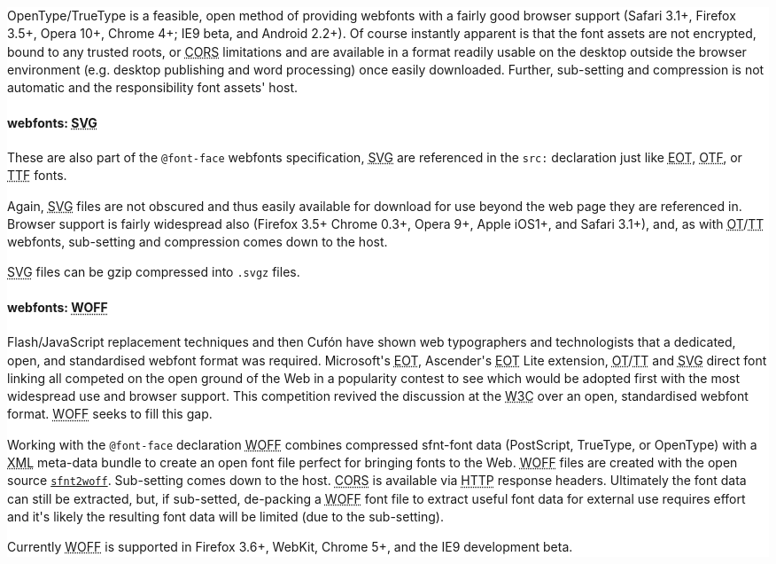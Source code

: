 OpenType/TrueType is a feasible, open method of providing webfonts with a fairly good browser support (Safari 3.1+, Firefox 3.5+, Opera 10+, Chrome 4+; <abbr>IE9</abbr> beta, and Android 2.2+). Of course instantly apparent is that the font assets are not encrypted, bound to any trusted roots, or <acronym title="Cross Object Resource Sharing">CORS</acronym> limitations and are available in a format readily usable on the desktop outside the browser environment (e.g. desktop publishing and word processing) once easily downloaded. Further, sub-setting and compression is not automatic and the responsibility font assets' host.

#### webfonts: <acronym title="Scalable Vector Graphics">SVG</acronym>

These are also part of the <code><span class="element">@font-face</span></code> webfonts specification, <acronym title="Scalable Vector Graphics">SVG</acronym> are referenced in the <code><span class="property">src:</span></code> declaration just like <acronym title="Embedded OpenType">EOT</acronym>, <acronym title="OpenType Font">OTF</acronym>, or <acronym title="TrueType Font">TTF</acronym> fonts.

Again, <acronym title="Scalable Vector Graphics">SVG</acronym> files are not obscured and thus easily available for download for use beyond the web page they are referenced in. Browser support is fairly widespread also (Firefox 3.5+ Chrome 0.3+, Opera 9+, Apple <abbr>iOS1</abbr>+, and Safari 3.1+), and, as with <acronym title="OpenType">OT</acronym>/<acronym title="TrueType">TT</acronym> webfonts, sub-setting and compression comes down to the host.

<p class="note"><acronym title="Scalable Vector Graphics">SVG</acronym> files can be gzip compressed into <code>.svgz</code> files.</p> 

#### webfonts: <acronym title="Web Open Font Format">WOFF</acronym>

Flash/JavaScript replacement techniques and then Cuf&oacute;n have shown web typographers and technologists that a dedicated, open, and standardised webfont format was required. Microsoft's <acronym title="Embedded OpenType">EOT</acronym>, Ascender's <acronym title="Embedded OpenType">EOT</acronym> Lite extension, <acronym title="OpenType">OT</acronym>/<acronym title="TrueType">TT</acronym> and <acronym title="Scalable Vector Graphics">SVG</acronym> direct font linking all competed on the open ground of the Web in a popularity contest to see which would be adopted first with the most widespread use and browser support. This competition revived the discussion at the <acronym title="World Wide Web Consortium">W3C</acronym> over an open, standardised webfont format. <acronym title="Web Open Font Format">WOFF</acronym> seeks to fill this gap.

Working with the <code><span class="element">@font-face</span></code> declaration <acronym title="Web Open Font Format">WOFF</acronym> combines compressed sfnt-font data (PostScript, TrueType, or OpenType) with a <acronym title="Extensible Markup Language">XML</acronym> meta-data bundle to create an open font file perfect for bringing fonts to the Web. <acronym title="Web Open Font Format">WOFF</acronym> files are created with the open source <code><a href="https://people.mozilla.com/~jkew/woff/" title="people.mozilla.com: ~jkew/woff">sfnt2woff</a></code>. Sub-setting comes down to the host. <acronym title="Cross Object Resource Sharing">CORS</acronym> is available via <acronym title="Hypertext Transfer Protocol">HTTP</acronym> response headers. Ultimately the font data can still be extracted, but, if sub-setted, de-packing a <acronym title="Web Open Font Format">WOFF</acronym> font file to extract useful font data for external use requires effort and it's likely the resulting font data will be limited (due to the sub-setting).

Currently <acronym title="Web Open Font Format">WOFF</acronym> is supported in Firefox 3.6+, WebKit, Chrome 5+, and the <abbr>IE9</abbr> development beta.
